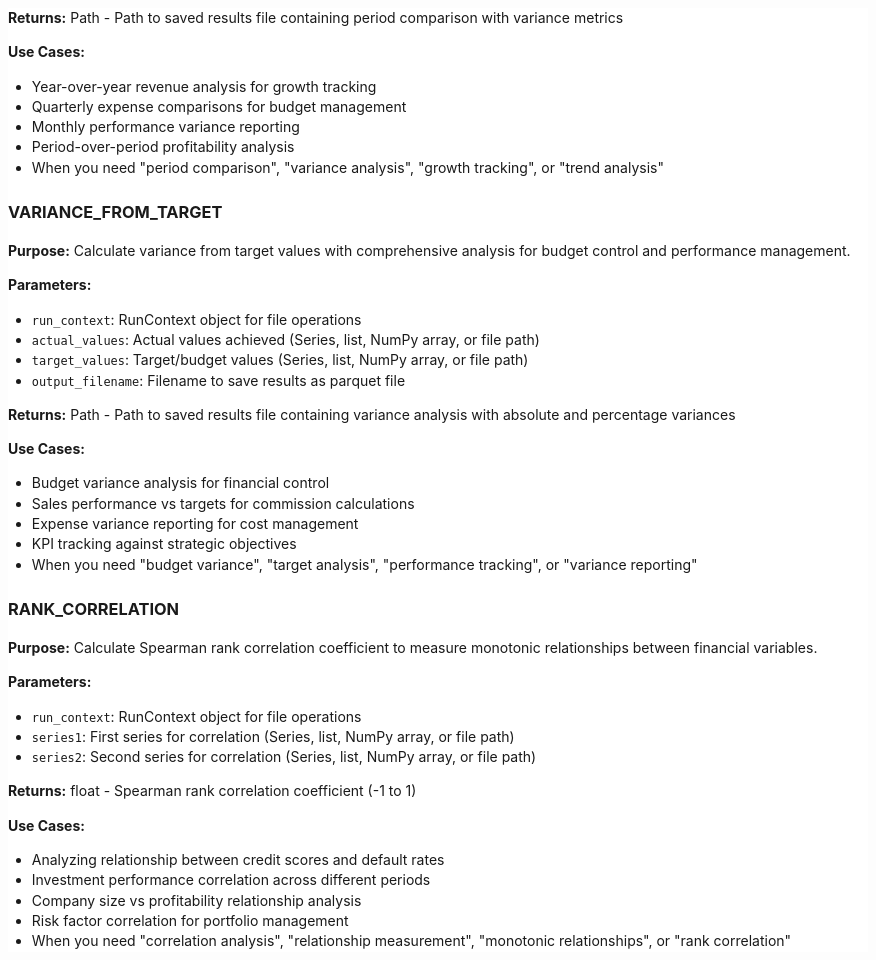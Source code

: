 **Returns:** Path - Path to saved results file containing period comparison with variance metrics

**Use Cases:**
- Year-over-year revenue analysis for growth tracking
- Quarterly expense comparisons for budget management
- Monthly performance variance reporting
- Period-over-period profitability analysis
- When you need "period comparison", "variance analysis", "growth tracking", or "trend analysis"

### VARIANCE_FROM_TARGET

**Purpose:** Calculate variance from target values with comprehensive analysis for budget control and performance management.

**Parameters:**
- `run_context`: RunContext object for file operations
- `actual_values`: Actual values achieved (Series, list, NumPy array, or file path)
- `target_values`: Target/budget values (Series, list, NumPy array, or file path)
- `output_filename`: Filename to save results as parquet file

**Returns:** Path - Path to saved results file containing variance analysis with absolute and percentage variances

**Use Cases:**
- Budget variance analysis for financial control
- Sales performance vs targets for commission calculations
- Expense variance reporting for cost management
- KPI tracking against strategic objectives
- When you need "budget variance", "target analysis", "performance tracking", or "variance reporting"

### RANK_CORRELATION

**Purpose:** Calculate Spearman rank correlation coefficient to measure monotonic relationships between financial variables.

**Parameters:**
- `run_context`: RunContext object for file operations
- `series1`: First series for correlation (Series, list, NumPy array, or file path)
- `series2`: Second series for correlation (Series, list, NumPy array, or file path)

**Returns:** float - Spearman rank correlation coefficient (-1 to 1)

**Use Cases:**
- Analyzing relationship between credit scores and default rates
- Investment performance correlation across different periods
- Company size vs profitability relationship analysis
- Risk factor correlation for portfolio management
- When you need "correlation analysis", "relationship measurement", "monotonic relationships", or "rank correlation"
